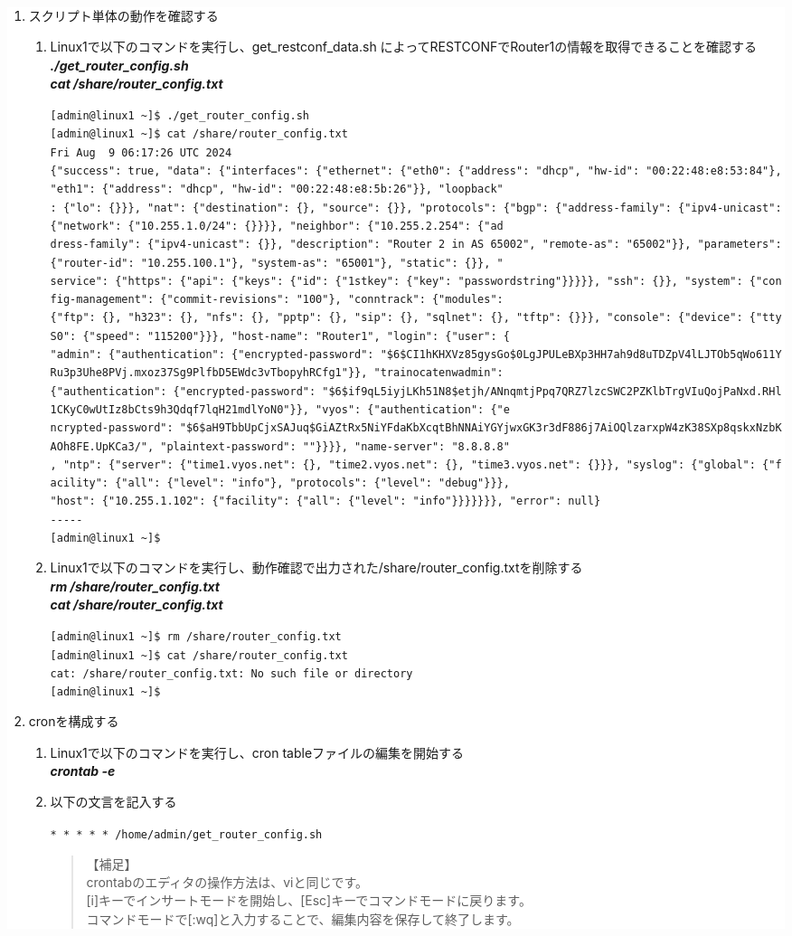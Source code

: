 
1. スクリプト単体の動作を確認する    

    1. Linux1で以下のコマンドを実行し、get_restconf_data.sh によってRESTCONFでRouter1の情報を取得できることを確認する    
        ***./get_router_config.sh***   
        ***cat /share/router_config.txt***   

        ```
        [admin@linux1 ~]$ ./get_router_config.sh 
        [admin@linux1 ~]$ cat /share/router_config.txt 
        Fri Aug  9 06:17:26 UTC 2024
        {"success": true, "data": {"interfaces": {"ethernet": {"eth0": {"address": "dhcp", "hw-id": "00:22:48:e8:53:84"}, "eth1": {"address": "dhcp", "hw-id": "00:22:48:e8:5b:26"}}, "loopback"
        : {"lo": {}}}, "nat": {"destination": {}, "source": {}}, "protocols": {"bgp": {"address-family": {"ipv4-unicast": {"network": {"10.255.1.0/24": {}}}}, "neighbor": {"10.255.2.254": {"ad
        dress-family": {"ipv4-unicast": {}}, "description": "Router 2 in AS 65002", "remote-as": "65002"}}, "parameters": {"router-id": "10.255.100.1"}, "system-as": "65001"}, "static": {}}, "
        service": {"https": {"api": {"keys": {"id": {"1stkey": {"key": "passwordstring"}}}}}, "ssh": {}}, "system": {"config-management": {"commit-revisions": "100"}, "conntrack": {"modules": 
        {"ftp": {}, "h323": {}, "nfs": {}, "pptp": {}, "sip": {}, "sqlnet": {}, "tftp": {}}}, "console": {"device": {"ttyS0": {"speed": "115200"}}}, "host-name": "Router1", "login": {"user": {
        "admin": {"authentication": {"encrypted-password": "$6$CI1hKHXVz85gysGo$0LgJPULeBXp3HH7ah9d8uTDZpV4lLJTOb5qWo611YRu3p3Uhe8PVj.mxoz37Sg9PlfbD5EWdc3vTbopyhRCfg1"}}, "trainocatenwadmin": 
        {"authentication": {"encrypted-password": "$6$if9qL5iyjLKh51N8$etjh/ANnqmtjPpq7QRZ7lzcSWC2PZKlbTrgVIuQojPaNxd.RHl1CKyC0wUtIz8bCts9h3Qdqf7lqH21mdlYoN0"}}, "vyos": {"authentication": {"e
        ncrypted-password": "$6$aH9TbbUpCjxSAJuq$GiAZtRx5NiYFdaKbXcqtBhNNAiYGYjwxGK3r3dF886j7AiOQlzarxpW4zK38SXp8qskxNzbKAOh8FE.UpKCa3/", "plaintext-password": ""}}}}, "name-server": "8.8.8.8"
        , "ntp": {"server": {"time1.vyos.net": {}, "time2.vyos.net": {}, "time3.vyos.net": {}}}, "syslog": {"global": {"facility": {"all": {"level": "info"}, "protocols": {"level": "debug"}}},
        "host": {"10.255.1.102": {"facility": {"all": {"level": "info"}}}}}}}, "error": null}
        -----
        [admin@linux1 ~]$
        ```

    1. Linux1で以下のコマンドを実行し、動作確認で出力された/share/router_config.txtを削除する   
        ***rm /share/router_config.txt***    
        ***cat /share/router_config.txt***  

        ```
        [admin@linux1 ~]$ rm /share/router_config.txt 
        [admin@linux1 ~]$ cat /share/router_config.txt 
        cat: /share/router_config.txt: No such file or directory
        [admin@linux1 ~]$ 
        ```

1. cronを構成する

    1. Linux1で以下のコマンドを実行し、cron tableファイルの編集を開始する    
        ***crontab -e***   

    1. 以下の文言を記入する

        `* * * * * /home/admin/get_router_config.sh`  

        > 【補足】  
        > crontabのエディタの操作方法は、viと同じです。  
        > [i]キーでインサートモードを開始し、[Esc]キーでコマンドモードに戻ります。  
        > コマンドモードで[:wq]と入力することで、編集内容を保存して終了します。  
